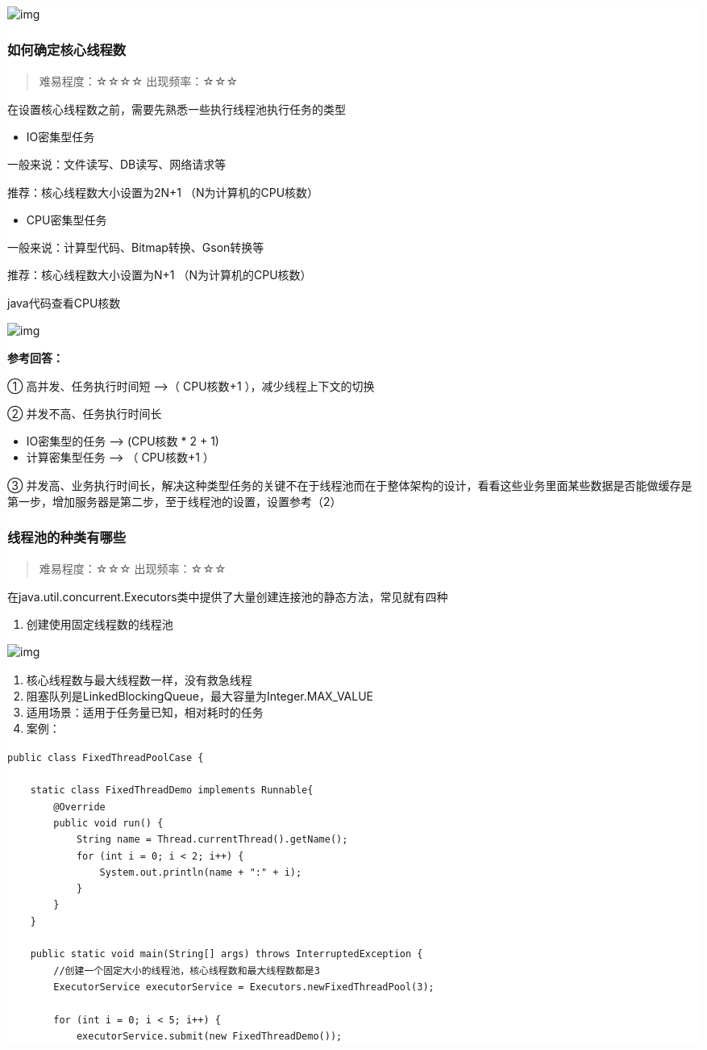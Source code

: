 ![img](https://image.hyly.net/i/2025/09/22/2cabdd707e2c54255d5b9b0d3fbcd1e0-0.webp)

### 如何确定核心线程数

> 难易程度：☆☆☆☆
> 出现频率：☆☆☆

在设置核心线程数之前，需要先熟悉一些执行线程池执行任务的类型

- IO密集型任务

一般来说：文件读写、DB读写、网络请求等

推荐：核心线程数大小设置为2N+1    （N为计算机的CPU核数）

- CPU密集型任务

一般来说：计算型代码、Bitmap转换、Gson转换等

推荐：核心线程数大小设置为N+1    （N为计算机的CPU核数）

java代码查看CPU核数

![img](https://image.hyly.net/i/2025/09/22/e0e96d395bba32b00c0efa708355e5b4-0.webp)

**参考回答：**

① 高并发、任务执行时间短 -->（ CPU核数+1 ），减少线程上下文的切换

② 并发不高、任务执行时间长

- IO密集型的任务 --> (CPU核数 * 2 + 1)
- 计算密集型任务 --> （ CPU核数+1 ）

③ 并发高、业务执行时间长，解决这种类型任务的关键不在于线程池而在于整体架构的设计，看看这些业务里面某些数据是否能做缓存是第一步，增加服务器是第二步，至于线程池的设置，设置参考（2）

###  线程池的种类有哪些

> 难易程度：☆☆☆
> 出现频率：☆☆☆

在java.util.concurrent.Executors类中提供了大量创建连接池的静态方法，常见就有四种

1. 创建使用固定线程数的线程池

![img](https://image.hyly.net/i/2025/09/22/0fb5da5c95cbe3bea7d3af3c11f84df6-0.webp)

1. 核心线程数与最大线程数一样，没有救急线程
2. 阻塞队列是LinkedBlockingQueue，最大容量为Integer.MAX_VALUE
3. 适用场景：适用于任务量已知，相对耗时的任务
4. 案例：

```
public class FixedThreadPoolCase {

    static class FixedThreadDemo implements Runnable{
        @Override
        public void run() {
            String name = Thread.currentThread().getName();
            for (int i = 0; i < 2; i++) {
                System.out.println(name + ":" + i);
            }
        }
    }

    public static void main(String[] args) throws InterruptedException {
        //创建一个固定大小的线程池，核心线程数和最大线程数都是3
        ExecutorService executorService = Executors.newFixedThreadPool(3);

        for (int i = 0; i < 5; i++) {
            executorService.submit(new FixedThreadDemo());
```